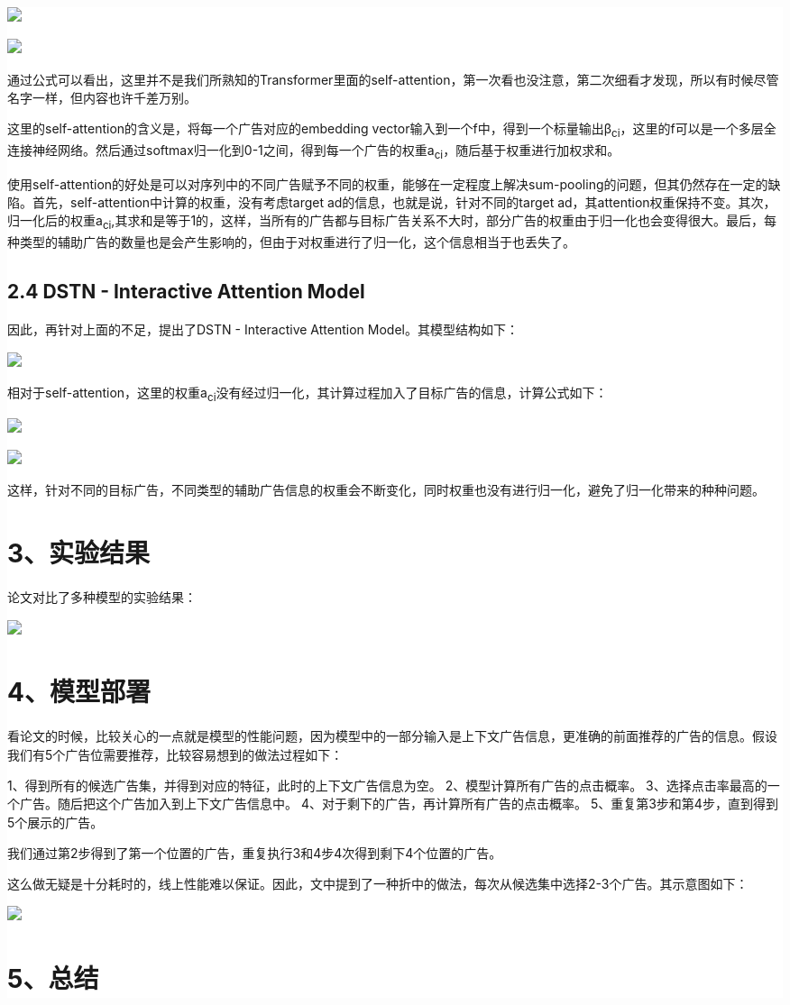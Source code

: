 ![](https://upload-images.jianshu.io/upload_images/4155986-d1615092b7b0037a.png?imageMogr2/auto-orient/strip%7CimageView2/2/w/1240)

![](https://upload-images.jianshu.io/upload_images/4155986-59dbf037c3996fda.png?imageMogr2/auto-orient/strip%7CimageView2/2/w/1240)

通过公式可以看出，这里并不是我们所熟知的Transformer里面的self-attention，第一次看也没注意，第二次细看才发现，所以有时候尽管名字一样，但内容也许千差万别。

这里的self-attention的含义是，将每一个广告对应的embedding vector输入到一个f中，得到一个标量输出β<sub>ci</sub>，这里的f可以是一个多层全连接神经网络。然后通过softmax归一化到0-1之间，得到每一个广告的权重a<sub>ci</sub>，随后基于权重进行加权求和。

使用self-attention的好处是可以对序列中的不同广告赋予不同的权重，能够在一定程度上解决sum-pooling的问题，但其仍然存在一定的缺陷。首先，self-attention中计算的权重，没有考虑target ad的信息，也就是说，针对不同的target ad，其attention权重保持不变。其次，归一化后的权重a<sub>ci</sub>,其求和是等于1的，这样，当所有的广告都与目标广告关系不大时，部分广告的权重由于归一化也会变得很大。最后，每种类型的辅助广告的数量也是会产生影响的，但由于对权重进行了归一化，这个信息相当于也丢失了。

## 2.4 DSTN - Interactive Attention Model

因此，再针对上面的不足，提出了DSTN - Interactive Attention Model。其模型结构如下：

![](https://upload-images.jianshu.io/upload_images/4155986-c1d50d64fe1ccd43.png?imageMogr2/auto-orient/strip%7CimageView2/2/w/1240)

相对于self-attention，这里的权重a<sub>ci</sub>没有经过归一化，其计算过程加入了目标广告的信息，计算公式如下：

![](https://upload-images.jianshu.io/upload_images/4155986-3ceb7c3ebfcebdf6.png?imageMogr2/auto-orient/strip%7CimageView2/2/w/1240)

![](https://upload-images.jianshu.io/upload_images/4155986-f731e350f2ddefcb.png?imageMogr2/auto-orient/strip%7CimageView2/2/w/1240)

这样，针对不同的目标广告，不同类型的辅助广告信息的权重会不断变化，同时权重也没有进行归一化，避免了归一化带来的种种问题。

# 3、实验结果

论文对比了多种模型的实验结果：

![](https://upload-images.jianshu.io/upload_images/4155986-d201b88f29501cd9.png?imageMogr2/auto-orient/strip%7CimageView2/2/w/1240)

# 4、模型部署

看论文的时候，比较关心的一点就是模型的性能问题，因为模型中的一部分输入是上下文广告信息，更准确的前面推荐的广告的信息。假设我们有5个广告位需要推荐，比较容易想到的做法过程如下：

1、得到所有的候选广告集，并得到对应的特征，此时的上下文广告信息为空。
2、模型计算所有广告的点击概率。
3、选择点击率最高的一个广告。随后把这个广告加入到上下文广告信息中。
4、对于剩下的广告，再计算所有广告的点击概率。
5、重复第3步和第4步，直到得到5个展示的广告。

我们通过第2步得到了第一个位置的广告，重复执行3和4步4次得到剩下4个位置的广告。

这么做无疑是十分耗时的，线上性能难以保证。因此，文中提到了一种折中的做法，每次从候选集中选择2-3个广告。其示意图如下：

![](https://upload-images.jianshu.io/upload_images/4155986-d4d285c18ef299e2.png?imageMogr2/auto-orient/strip%7CimageView2/2/w/1240)

# 5、总结

